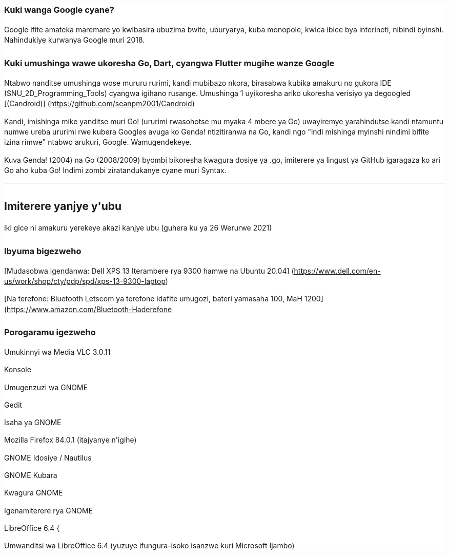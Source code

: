 ### Kuki wanga Google cyane?

Google ifite amateka maremare yo kwibasira ubuzima bwite, uburyarya, kuba monopole, kwica ibice bya interineti, nibindi byinshi. Nahindukiye kurwanya Google muri 2018.

### Kuki umushinga wawe ukoresha Go, Dart, cyangwa Flutter mugihe wanze Google

Ntabwo nanditse umushinga wose mururu rurimi, kandi mubibazo nkora, birasabwa kubika amakuru no gukora IDE (SNU_2D_Programming_Tools) cyangwa igihano rusange. Umushinga 1 uyikoresha ariko ukoresha verisiyo ya degoogled [(Candroid)] (https://github.com/seanpm2001/Candroid)

Kandi, imishinga mike yanditse muri Go! (ururimi rwasohotse mu myaka 4 mbere ya Go) uwayiremye yarahindutse kandi ntamuntu numwe ureba ururimi rwe kubera Googles avuga ko Genda! ntizitiranwa na Go, kandi ngo "indi mishinga myinshi nindimi bifite izina rimwe" ntabwo arukuri, Google. Wamugendekeye.

Kuva Genda! (2004) na Go (2008/2009) byombi bikoresha kwagura dosiye ya .go, imiterere ya lingust ya GitHub igaragaza ko ari Go aho kuba Go! Indimi zombi ziratandukanye cyane muri Syntax.

***

## Imiterere yanjye y'ubu

Iki gice ni amakuru yerekeye akazi kanjye ubu (guhera ku ya 26 Werurwe 2021)

### Ibyuma bigezweho

[Mudasobwa igendanwa: Dell XPS 13 Iterambere rya 9300 hamwe na Ubuntu 20.04] (https://www.dell.com/en-us/work/shop/cty/pdp/spd/xps-13-9300-laptop)

[Na terefone: Bluetooth Letscom ya terefone idafite umugozi, bateri yamasaha 100, MaH 1200] (https://www.amazon.com/Bluetooth-Haderefone

### Porogaramu igezweho

Umukinnyi wa Media VLC 3.0.11

Konsole

Umugenzuzi wa GNOME

Gedit

Isaha ya GNOME

Mozilla Firefox 84.0.1 (itajyanye n'igihe)

GNOME Idosiye / Nautilus

GNOME Kubara

Kwagura GNOME

Igenamiterere rya GNOME

LibreOffice 6.4 {

Umwanditsi wa LibreOffice 6.4 (yuzuye ifungura-isoko isanzwe kuri Microsoft Ijambo)
